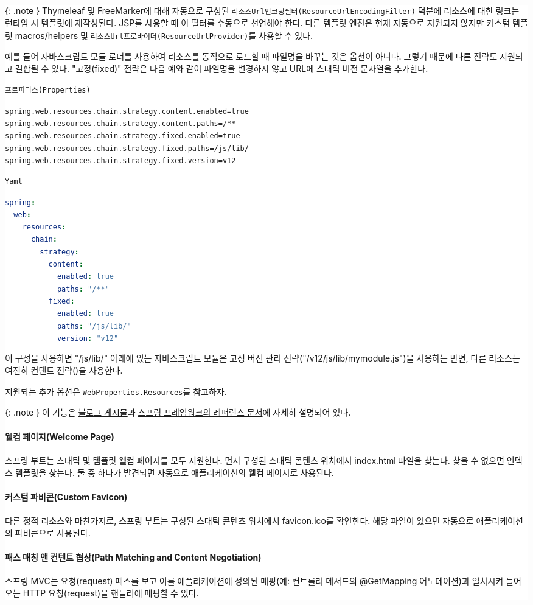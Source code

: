 {: .note }
Thymeleaf 및 FreeMarker에 대해 자동으로 구성된 `리소스Url인코딩필터(ResourceUrlEncodingFilter)` 덕분에 리소스에 대한 링크는 런타임 시 템플릿에 재작성된다. JSP를 사용할 때 이 필터를 수동으로 선언해야 한다. 다른 템플릿 엔진은 현재 자동으로 지원되지 않지만 커스텀 템플릿 macros/helpers 및 `리소스Url프로바이더(ResourceUrlProvider)`를 사용할 수 있다.

예를 들어 자바스크립트 모듈 로더를 사용하여 리소스를 동적으로 로드할 때 파일명을 바꾸는 것은 옵션이 아니다. 그렇기 때문에 다른 전략도 지원되고 결합될 수 있다. "고정(fixed)" 전략은 다음 예와 같이 파일명을 변경하지 않고 URL에 스태틱 버전 문자열을 추가한다.

`프로퍼티스(Properties)`
```
spring.web.resources.chain.strategy.content.enabled=true
spring.web.resources.chain.strategy.content.paths=/**
spring.web.resources.chain.strategy.fixed.enabled=true
spring.web.resources.chain.strategy.fixed.paths=/js/lib/
spring.web.resources.chain.strategy.fixed.version=v12
```

`Yaml`
```yaml
spring: 
  web:
    resources:
      chain:
        strategy:
          content:
            enabled: true
            paths: "/**"
          fixed:
            enabled: true
            paths: "/js/lib/"
            version: "v12"
```

이 구성을 사용하면 "/js/lib/" 아래에 있는 자바스크립트 모듈은 고정 버전 관리 전략("/v12/js/lib/mymodule.js")을 사용하는 반면, 다른 리소스는 여전히 컨텐트 전략(<link href="/ css/spring-2a2d595e6ed9a0b24f027f2b63b134d6.css"/>)을 사용한다.

지원되는 추가 옵션은 `WebProperties.Resources`를 참고하자.

{: .note }
이 기능은 [블로그 게시물](https://spring.io/blog/2014/07/24/spring-framework-4-1-handling-static-web-resources)과 [스프링 프레임워크의 레퍼런스 문서](https://docs.spring.io/spring-framework/docs/6.0.10/reference/html/web.html#mvc-config-static-resources)에 자세히 설명되어 있다.


#### 웰컴 페이지(Welcome Page)
스프링 부트는 스태틱 및 템플릿 웰컴 페이지를 모두 지원한다. 먼저 구성된 스태틱 콘텐츠 위치에서 index.html 파일을 찾는다. 찾을 수 없으면 인덱스 템플릿을 찾는다. 둘 중 하나가 발견되면 자동으로 애플리케이션의 웰컴 페이지로 사용된다.


#### 커스텀 파비콘(Custom Favicon)
다른 정적 리소스와 마찬가지로, 스프링 부트는 구성된 스태틱 콘텐츠 위치에서 favicon.ico를 확인한다. 해당 파일이 있으면 자동으로 애플리케이션의 파비콘으로 사용된다.


#### 패스 매칭 앤 컨텐트 협상(Path Matching and Content Negotiation)
스프링 MVC는 요청(request) 패스를 보고 이를 애플리케이션에 정의된 매핑(예: 컨트롤러 메서드의 @GetMapping 어노테이션)과 일치시켜 들어오는 HTTP 요청(request)을 핸들러에 매핑할 수 있다.
